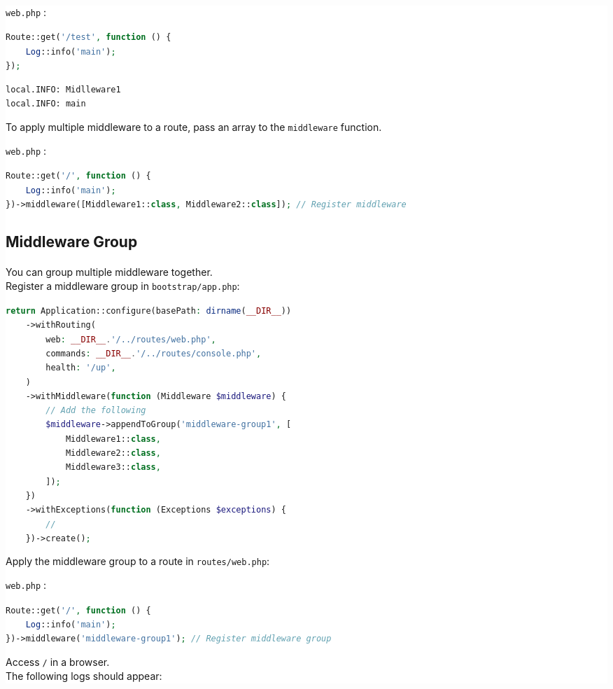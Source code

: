 `web.php` :
```php
Route::get('/test', function () {
    Log::info('main');
});
```

```
local.INFO: Midlleware1
local.INFO: main
```

To apply multiple middleware to a route, pass an array to the `middleware` function.

`web.php` :
```php
Route::get('/', function () {
    Log::info('main');
})->middleware([Middleware1::class, Middleware2::class]); // Register middleware
```

## Middleware Group
You can group multiple middleware together.  
Register a middleware group in `bootstrap/app.php`:

```php
return Application::configure(basePath: dirname(__DIR__))
    ->withRouting(
        web: __DIR__.'/../routes/web.php',
        commands: __DIR__.'/../routes/console.php',
        health: '/up',
    )
    ->withMiddleware(function (Middleware $middleware) {
        // Add the following
        $middleware->appendToGroup('middleware-group1', [
            Middleware1::class,
            Middleware2::class,
            Middleware3::class,
        ]);
    })
    ->withExceptions(function (Exceptions $exceptions) {
        //
    })->create();
```

Apply the middleware group to a route in `routes/web.php`: 

`web.php` :
```php
Route::get('/', function () {
    Log::info('main');
})->middleware('middleware-group1'); // Register middleware group
```

Access `/` in a browser.  
The following logs should appear:
